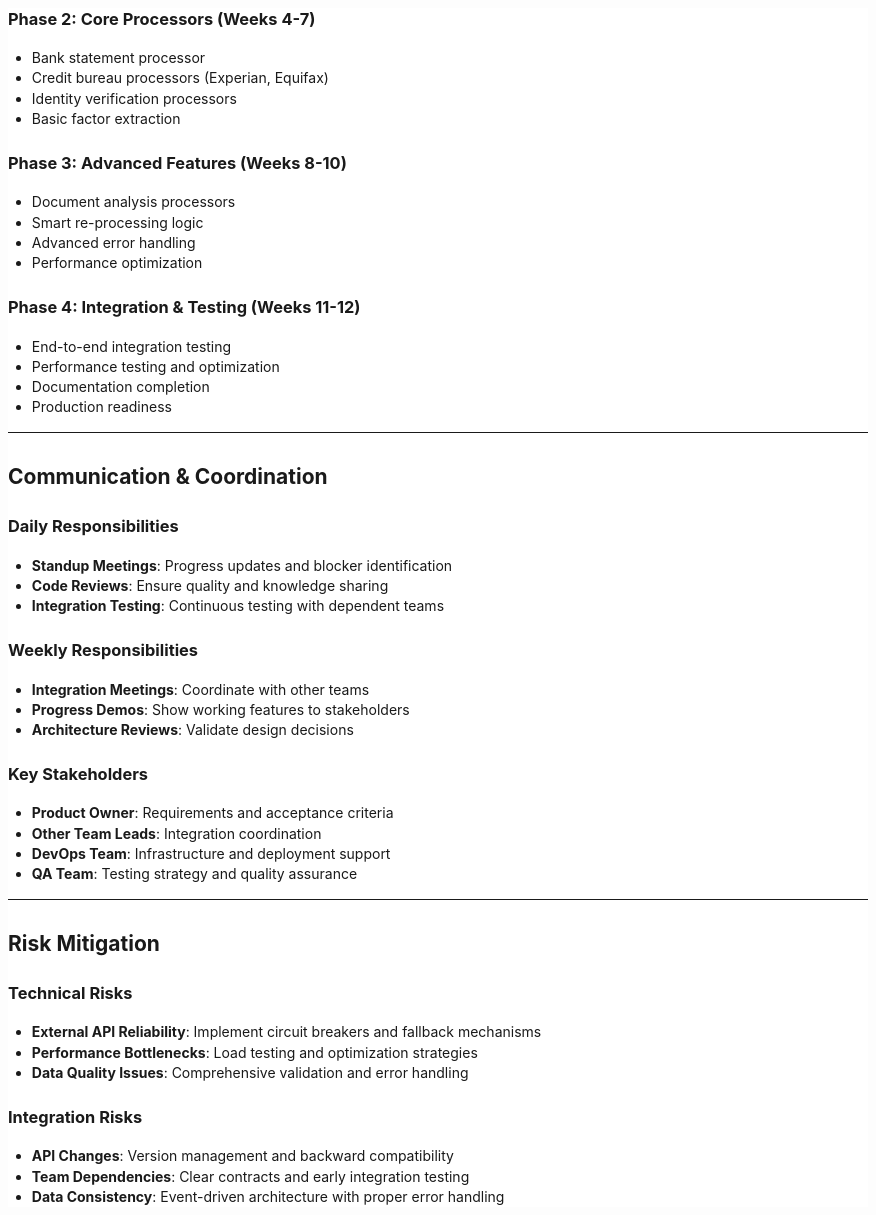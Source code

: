 ### Phase 2: Core Processors (Weeks 4-7)
- Bank statement processor
- Credit bureau processors (Experian, Equifax)
- Identity verification processors
- Basic factor extraction

### Phase 3: Advanced Features (Weeks 8-10)
- Document analysis processors
- Smart re-processing logic
- Advanced error handling
- Performance optimization

### Phase 4: Integration & Testing (Weeks 11-12)
- End-to-end integration testing
- Performance testing and optimization
- Documentation completion
- Production readiness

---

## Communication & Coordination

### Daily Responsibilities
- **Standup Meetings**: Progress updates and blocker identification
- **Code Reviews**: Ensure quality and knowledge sharing
- **Integration Testing**: Continuous testing with dependent teams

### Weekly Responsibilities
- **Integration Meetings**: Coordinate with other teams
- **Progress Demos**: Show working features to stakeholders
- **Architecture Reviews**: Validate design decisions

### Key Stakeholders
- **Product Owner**: Requirements and acceptance criteria
- **Other Team Leads**: Integration coordination
- **DevOps Team**: Infrastructure and deployment support
- **QA Team**: Testing strategy and quality assurance

---

## Risk Mitigation

### Technical Risks
- **External API Reliability**: Implement circuit breakers and fallback mechanisms
- **Performance Bottlenecks**: Load testing and optimization strategies
- **Data Quality Issues**: Comprehensive validation and error handling

### Integration Risks
- **API Changes**: Version management and backward compatibility
- **Team Dependencies**: Clear contracts and early integration testing
- **Data Consistency**: Event-driven architecture with proper error handling
